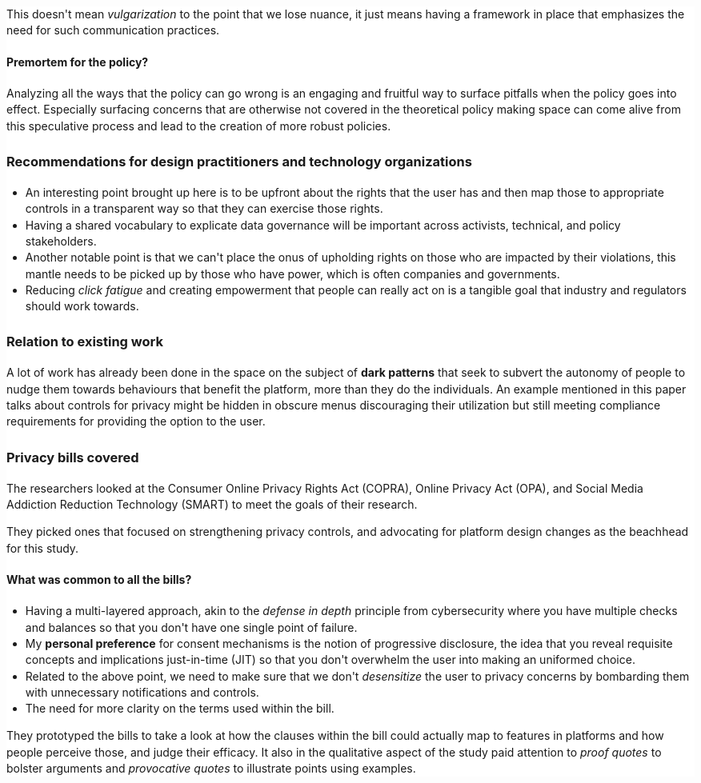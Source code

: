 This doesn't mean _vulgarization_ to the point that we lose nuance, it just means having a framework in place that emphasizes the need for such communication practices.

#### Premortem for the policy?

Analyzing all the ways that the policy can go wrong is an engaging and fruitful way to surface pitfalls when the policy goes into effect. Especially surfacing concerns that are otherwise not covered in the theoretical policy making space can come alive from this speculative process and lead to the creation of more robust policies.

### Recommendations for design practitioners and technology organizations

* An interesting point brought up here is to be upfront about the rights that the user has and then map those to appropriate controls in a transparent way so that they can exercise those rights.
* Having a shared vocabulary to explicate data governance will be important across activists, technical, and policy stakeholders.
* Another notable point is that we can't place the onus of upholding rights on those who are impacted by their violations, this mantle needs to be picked up by those who have power, which is often companies and governments.
* Reducing _click fatigue_ and creating empowerment that people can really act on is a tangible goal that industry and regulators should work towards.

### Relation to existing work

A lot of work has already been done in the space on the subject of **dark patterns** that seek to subvert the autonomy of people to nudge them towards behaviours that benefit the platform, more than they do the individuals. An example mentioned in this paper talks about controls for privacy might be hidden in obscure menus discouraging their utilization but still meeting compliance requirements for providing the option to the user.

### Privacy bills covered 

The researchers looked at the Consumer Online Privacy Rights Act (COPRA), Online Privacy Act (OPA), and Social Media Addiction Reduction Technology (SMART) to meet the goals of their research. 

They picked ones that focused on strengthening privacy controls, and advocating for platform design changes as the beachhead for this study.

#### What was common to all the bills?

* Having a multi-layered approach, akin to the _defense in depth_ principle from cybersecurity where you have multiple checks and balances so that you don't have one single point of failure.
* My **personal preference** for consent mechanisms is the notion of progressive disclosure, the idea that you reveal requisite concepts and implications just-in-time (JIT) so that you don't overwhelm the user into making an uniformed choice.
* Related to the above point, we need to make sure that we don't _desensitize_ the user to privacy concerns by bombarding them with unnecessary notifications and controls.
* The need for more clarity on the terms used within the bill.

They prototyped the bills to take a look at how the clauses within the bill could actually map to features in platforms and how people perceive those, and judge their efficacy. It also in the qualitative aspect of the study paid attention to _proof quotes_ to bolster arguments and _provocative quotes_ to illustrate points using examples. 
